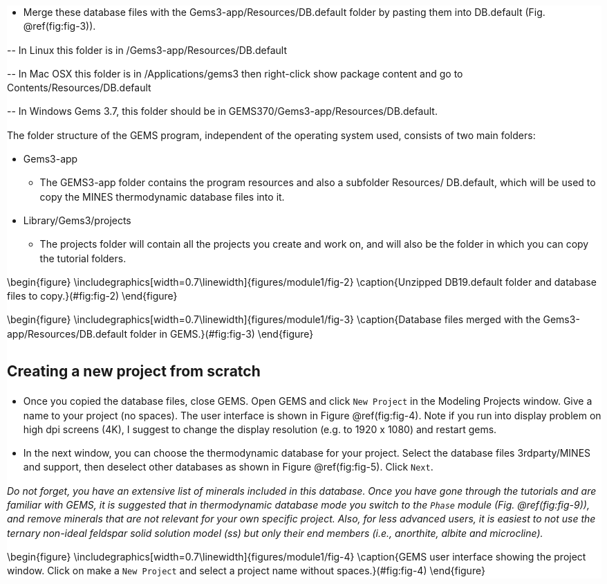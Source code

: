 - Merge these database files with the Gems3-app/Resources/DB.default folder by pasting them into DB.default (Fig. \@ref(fig:fig-3)). 
 	
-- In Linux this folder is in /Gems3-app/Resources/DB.default 

-- In Mac OSX this folder is in /Applications/gems3 then right-click show package content and go to Contents/Resources/DB.default

-- In Windows Gems 3.7, this folder should be in GEMS370/Gems3-app/Resources/DB.default. 
 	
The folder structure of the GEMS program, independent of the operating system used, consists of two main folders: 

- Gems3-app
    + The GEMS3-app folder contains the program resources and also a subfolder Resources/ DB.default, which will be used to copy the MINES thermodynamic database files into it. 

- Library/Gems3/projects
    + The projects folder will contain all the projects you create and work on, and will also be the folder in which you can copy the tutorial folders. 
 	
 \begin{figure}
 \includegraphics[width=0.7\linewidth]{figures/module1/fig-2} \caption{Unzipped DB19.default folder and database files to copy.}(\#fig:fig-2)
 \end{figure}

\begin{figure}
\includegraphics[width=0.7\linewidth]{figures/module1/fig-3} \caption{Database files merged with the Gems3-app/Resources/DB.default folder in GEMS.}(\#fig:fig-3)
\end{figure}

 
## Creating a new project from scratch

- Once you copied the database files, close GEMS. Open GEMS and click `New Project` in the Modeling Projects window. Give a name to your project (no spaces). The user interface is shown in Figure \@ref(fig:fig-4). Note if you run into display problem on high dpi screens (4K), I suggest to change the display resolution (e.g. to 1920 x 1080) and restart gems. 
 
- In the next window, you can choose the thermodynamic database for your project.	Select the database files 3rdparty/MINES and support, then deselect other databases as shown in Figure \@ref(fig:fig-5). Click `Next`.
 	
_Do not forget, you have an extensive list of minerals included in this database. Once you have gone through the tutorials and are familiar with GEMS, it is suggested that in thermodynamic database mode you switch to the `Phase` module (Fig. \@ref(fig:fig-9)), and remove minerals that are not relevant for your own specific project. Also, for less advanced users, it is easiest to not use the ternary non-ideal feldspar solid solution model (ss) but only their end members (i.e., anorthite, albite and microcline)._


\begin{figure}
\includegraphics[width=0.7\linewidth]{figures/module1/fig-4} \caption{GEMS user interface showing the project window. Click on make a `New Project` and select a project name without spaces.}(\#fig:fig-4)
\end{figure}
